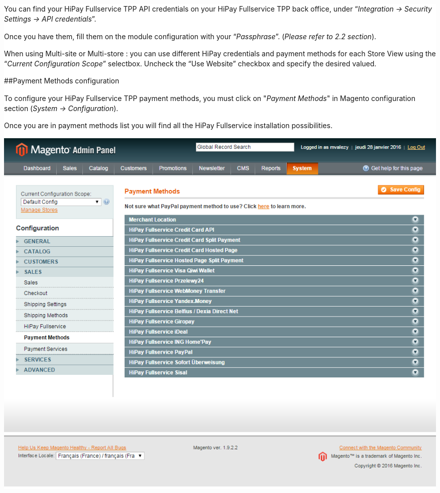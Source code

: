 You can find your HiPay Fullservice TPP API credentials on your HiPay
Fullservice TPP back office, under “*Integration -&gt; Security Settings
-&gt;* *API credentials*”.

Once you have them, fill them on the module configuration with your
“*Passphrase*”. (*Please refer to *2.2* section*).

When using Multi-site or Multi-store : you can use different HiPay
credentials and payment methods for each Store View using the “*Current
Configuration Scope*” selectbox. Uncheck the “Use Website” checkbox and
specify the desired valued.

##Payment Methods configuration

To configure your HiPay Fullservice TPP payment methods, you must click
on "*Payment Methods*" in Magento configuration section (*System -&gt;
Configuration*).

Once you are in payment methods list you will find all the HiPay
Fullservice installation possibilities.

![](images/media/image11.png)
